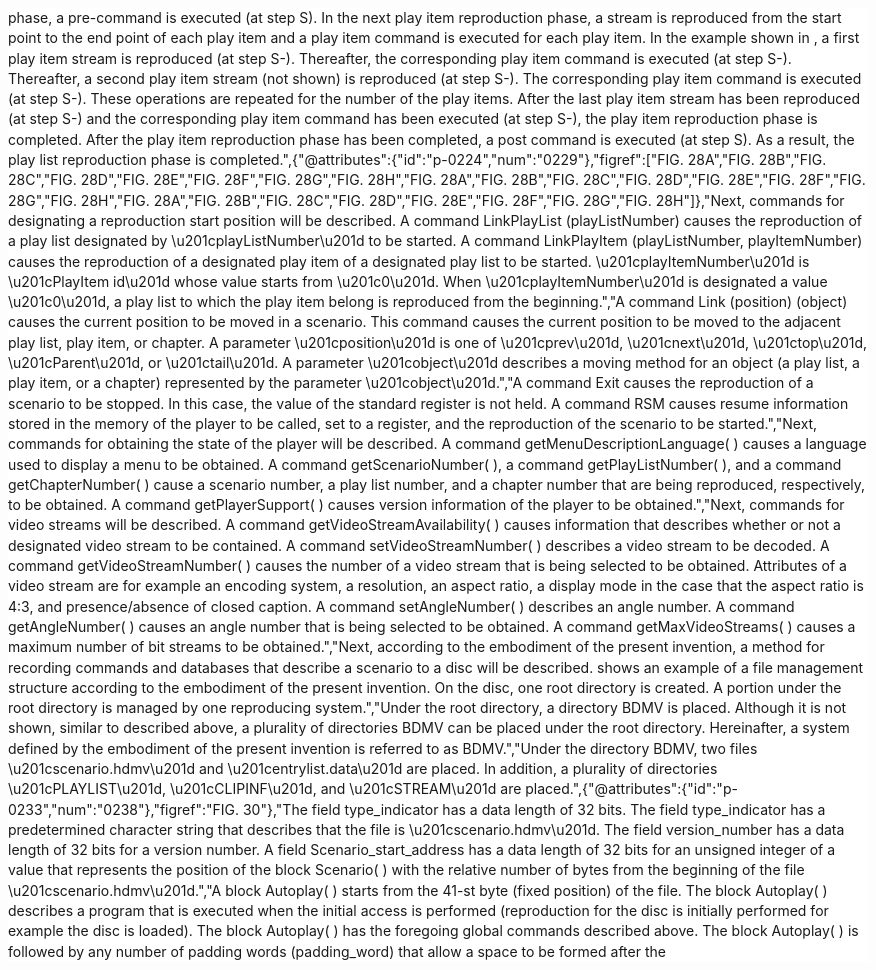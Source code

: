 phase, a pre-command is executed (at step S). In the next play item reproduction phase, a stream is reproduced from the start point to the end point of each play item and a play item command is executed for each play item. In the example shown in , a first play item stream is reproduced (at step S-). Thereafter, the corresponding play item command is executed (at step S-). Thereafter, a second play item stream (not shown) is reproduced (at step S-). The corresponding play item command is executed (at step S-). These operations are repeated for the number of the play items. After the last play item stream has been reproduced (at step S-) and the corresponding play item command has been executed (at step S-), the play item reproduction phase is completed. After the play item reproduction phase has been completed, a post command is executed (at step S). As a result, the play list reproduction phase is completed.",{"@attributes":{"id":"p-0224","num":"0229"},"figref":["FIG. 28A","FIG. 28B","FIG. 28C","FIG. 28D","FIG. 28E","FIG. 28F","FIG. 28G","FIG. 28H","FIG. 28A","FIG. 28B","FIG. 28C","FIG. 28D","FIG. 28E","FIG. 28F","FIG. 28G","FIG. 28H","FIG. 28A","FIG. 28B","FIG. 28C","FIG. 28D","FIG. 28E","FIG. 28F","FIG. 28G","FIG. 28H"]},"Next, commands for designating a reproduction start position will be described. A command LinkPlayList (playListNumber) causes the reproduction of a play list designated by \u201cplayListNumber\u201d to be started. A command LinkPlayItem (playListNumber, playItemNumber) causes the reproduction of a designated play item of a designated play list to be started. \u201cplayItemNumber\u201d is \u201cPlayItem id\u201d whose value starts from \u201c0\u201d. When \u201cplayItemNumber\u201d is designated a value \u201c0\u201d, a play list to which the play item belong is reproduced from the beginning.","A command Link (position) (object) causes the current position to be moved in a scenario. This command causes the current position to be moved to the adjacent play list, play item, or chapter. A parameter \u201cposition\u201d is one of \u201cprev\u201d, \u201cnext\u201d, \u201ctop\u201d, \u201cParent\u201d, or \u201ctail\u201d. A parameter \u201cobject\u201d describes a moving method for an object (a play list, a play item, or a chapter) represented by the parameter \u201cobject\u201d.","A command Exit causes the reproduction of a scenario to be stopped. In this case, the value of the standard register is not held. A command RSM causes resume information stored in the memory of the player to be called, set to a register, and the reproduction of the scenario to be started.","Next, commands for obtaining the state of the player will be described. A command getMenuDescriptionLanguage( ) causes a language used to display a menu to be obtained. A command getScenarioNumber( ), a command getPlayListNumber( ), and a command getChapterNumber( ) cause a scenario number, a play list number, and a chapter number that are being reproduced, respectively, to be obtained. A command getPlayerSupport( ) causes version information of the player to be obtained.","Next, commands for video streams will be described. A command getVideoStreamAvailability( ) causes information that describes whether or not a designated video stream to be contained. A command setVideoStreamNumber( ) describes a video stream to be decoded. A command getVideoStreamNumber( ) causes the number of a video stream that is being selected to be obtained. Attributes of a video stream are for example an encoding system, a resolution, an aspect ratio, a display mode in the case that the aspect ratio is 4:3, and presence\/absence of closed caption. A command setAngleNumber( ) describes an angle number. A command getAngleNumber( ) causes an angle number that is being selected to be obtained. A command getMaxVideoStreams( ) causes a maximum number of bit streams to be obtained.","Next, according to the embodiment of the present invention, a method for recording commands and databases that describe a scenario to a disc will be described.  shows an example of a file management structure according to the embodiment of the present invention. On the disc, one root directory is created. A portion under the root directory is managed by one reproducing system.","Under the root directory, a directory BDMV is placed. Although it is not shown, similar to  described above, a plurality of directories BDMV can be placed under the root directory. Hereinafter, a system defined by the embodiment of the present invention is referred to as BDMV.","Under the directory BDMV, two files \u201cscenario.hdmv\u201d and \u201centrylist.data\u201d are placed. In addition, a plurality of directories \u201cPLAYLIST\u201d, \u201cCLIPINF\u201d, and \u201cSTREAM\u201d are placed.",{"@attributes":{"id":"p-0233","num":"0238"},"figref":"FIG. 30"},"The field type_indicator has a data length of 32 bits. The field type_indicator has a predetermined character string that describes that the file is \u201cscenario.hdmv\u201d. The field version_number has a data length of 32 bits for a version number. A field Scenario_start_address has a data length of 32 bits for an unsigned integer of a value that represents the position of the block Scenario( ) with the relative number of bytes from the beginning of the file \u201cscenario.hdmv\u201d.","A block Autoplay( ) starts from the 41-st byte (fixed position) of the file. The block Autoplay( ) describes a program that is executed when the initial access is performed (reproduction for the disc is initially performed for example the disc is loaded). The block Autoplay( ) has the foregoing global commands described above. The block Autoplay( ) is followed by any number of padding words (padding_word) that allow a space to be formed after the